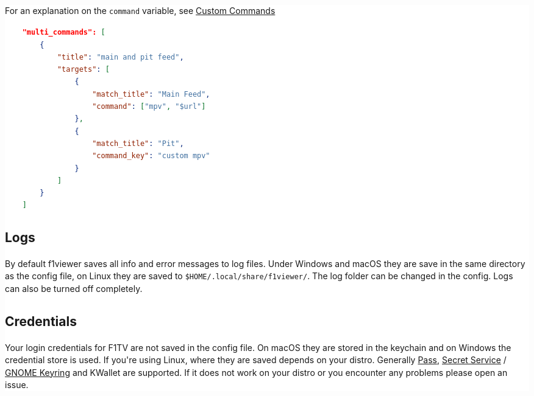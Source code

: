 For an explanation on the `command` variable, see [Custom Commands](#custom-commands)

```json
	"multi_commands": [
		{
			"title": "main and pit feed",
			"targets": [
				{
					"match_title": "Main Feed",
					"command": ["mpv", "$url"]
				},
				{
					"match_title": "Pit",
					"command_key": "custom mpv"
				}
			]
		}
	]
```

## Logs
By default f1viewer saves all info and error messages to log files. Under Windows and macOS they are save in the same directory as the config file, on Linux they are saved to `$HOME/.local/share/f1viewer/`.
The log folder can be changed in the config. Logs can also be turned off completely.

## Credentials
Your login credentials for F1TV are not saved in the config file. On macOS they are stored in the keychain and on Windows the credential store is used. If you're using Linux, where they are saved depends on your distro. Generally [Pass](https://www.passwordstore.org/), [Secret Service](https://specifications.freedesktop.org/secret-service/latest/) / [GNOME Keyring](https://wiki.gnome.org/Projects/GnomeKeyring) and KWallet are supported.
If it does not work on your distro or you encounter any problems please open an issue.
